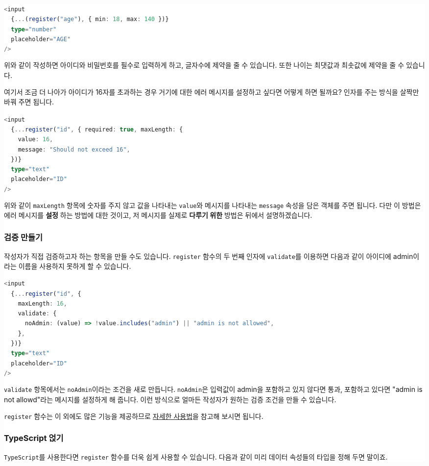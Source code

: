 ```ts
<input
  {...(register("age"), { min: 18, max: 140 })}
  type="number"
  placeholder="AGE"
/>

```

위와 같이 작성하면 아이디와 비밀번호를 필수로 입력하게 하고, 글자수에 제약을 줄 수 있습니다. 또한 나이는 최댓값과 최솟값에 제약을 줄 수 있습니다.

여기서 조금 더 나아가 아이디가 16자를 초과하는 경우 거기에 대한 에러 메시지를 설정하고 싶다면 어떻게 하면 될까요? 인자를 주는 방식을 살짝만 바꿔 주면 됩니다.

```ts
<input
  {...register("id", { required: true, maxLength: {
    value: 16,
    message: "Should not exceed 16",
  })}
  type="text"
  placeholder="ID"
/>


```

위와 같이 `maxLength` 항목에 숫자를 주지 않고 값을 나타내는 `value`와 메시지를 나타내는 `message` 속성을 담은 객체를 주면 됩니다. 다만 이 방법은 에러 메시지를 **설정** 하는 방법에 대한 것이고, 저 메시지를 실제로 **다루기 위한** 방법은 뒤에서 설명하겠습니다.

### 검증 만들기

작성자가 직접 검증하고자 하는 항목을 만들 수도 있습니다. `register` 함수의 두 번째 인자에 `validate`를 이용하면 다음과 같이 아이디에 admin이라는 이름을 사용하지 못하게 할 수 있습니다.

```ts
<input
  {...register("id", {
    maxLength: 16,
    validate: {
      noAdmin: (value) => !value.includes("admin") || "admin is not allowed",
    },
  })}
  type="text"
  placeholder="ID"
/>
```

`validate` 항목에서는 `noAdmin`이라는 조건을 새로 만듭니다. `noAdmin`은 입력값이 admin을 포함하고 있지 않다면 통과, 포함하고 있다면 "admin is not allowd"라는 메시지를 설정하게 해 줍니다. 이런 방식으로 얼마든 작성자가 원하는 검증 조건을 만들 수 있습니다.

`register` 함수는 이 외에도 많은 기능을 제공하므로 [자세한 사용법](https://react-hook-form.com/api/useform/register)을 참고해 보시면 됩니다.

### TypeScript 얹기

`TypeScript`를 사용한다면 `register` 함수를 더욱 쉽게 사용할 수 있습니다. 다음과 같이 미리 데이터 속성들의 타입을 정해 두면 말이죠.
